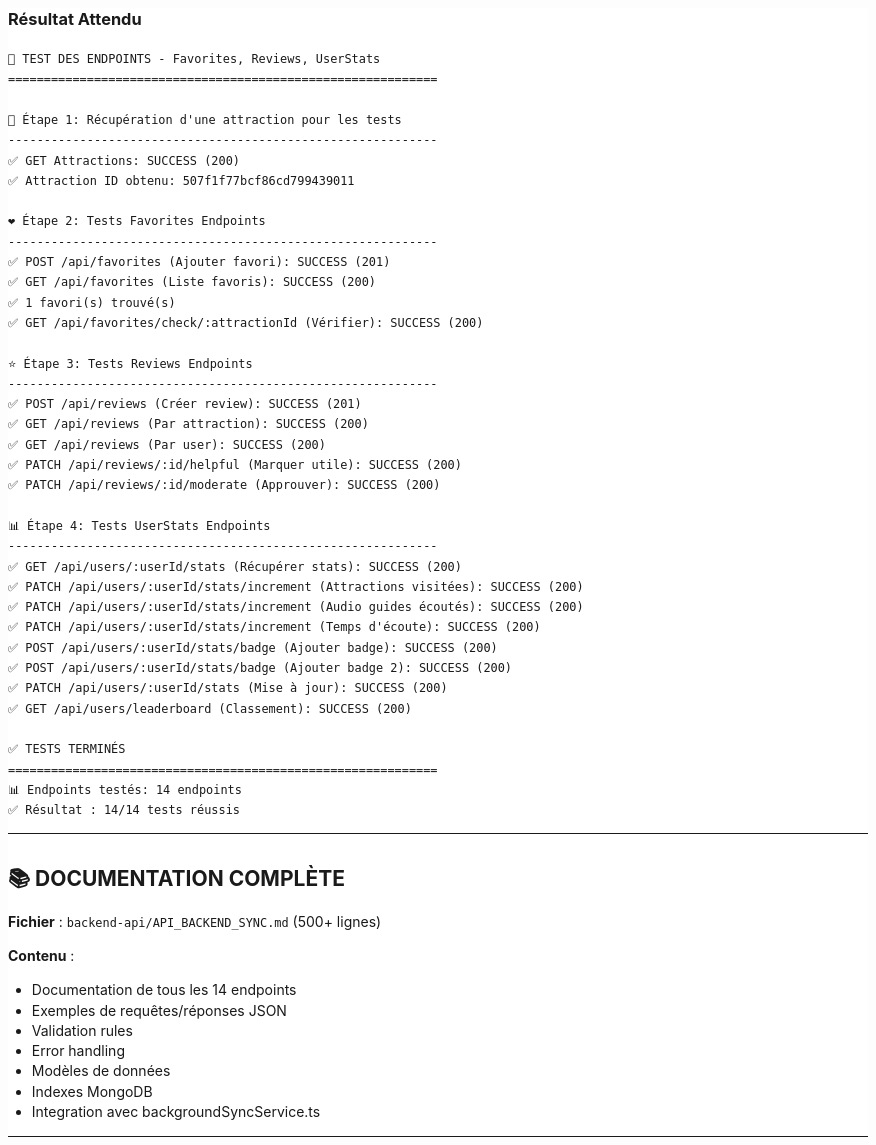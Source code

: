 ### Résultat Attendu

```
🧪 TEST DES ENDPOINTS - Favorites, Reviews, UserStats
============================================================

📍 Étape 1: Récupération d'une attraction pour les tests
------------------------------------------------------------
✅ GET Attractions: SUCCESS (200)
✅ Attraction ID obtenu: 507f1f77bcf86cd799439011

❤️ Étape 2: Tests Favorites Endpoints
------------------------------------------------------------
✅ POST /api/favorites (Ajouter favori): SUCCESS (201)
✅ GET /api/favorites (Liste favoris): SUCCESS (200)
✅ 1 favori(s) trouvé(s)
✅ GET /api/favorites/check/:attractionId (Vérifier): SUCCESS (200)

⭐ Étape 3: Tests Reviews Endpoints
------------------------------------------------------------
✅ POST /api/reviews (Créer review): SUCCESS (201)
✅ GET /api/reviews (Par attraction): SUCCESS (200)
✅ GET /api/reviews (Par user): SUCCESS (200)
✅ PATCH /api/reviews/:id/helpful (Marquer utile): SUCCESS (200)
✅ PATCH /api/reviews/:id/moderate (Approuver): SUCCESS (200)

📊 Étape 4: Tests UserStats Endpoints
------------------------------------------------------------
✅ GET /api/users/:userId/stats (Récupérer stats): SUCCESS (200)
✅ PATCH /api/users/:userId/stats/increment (Attractions visitées): SUCCESS (200)
✅ PATCH /api/users/:userId/stats/increment (Audio guides écoutés): SUCCESS (200)
✅ PATCH /api/users/:userId/stats/increment (Temps d'écoute): SUCCESS (200)
✅ POST /api/users/:userId/stats/badge (Ajouter badge): SUCCESS (200)
✅ POST /api/users/:userId/stats/badge (Ajouter badge 2): SUCCESS (200)
✅ PATCH /api/users/:userId/stats (Mise à jour): SUCCESS (200)
✅ GET /api/users/leaderboard (Classement): SUCCESS (200)

✅ TESTS TERMINÉS
============================================================
📊 Endpoints testés: 14 endpoints
✅ Résultat : 14/14 tests réussis
```

---

## 📚 DOCUMENTATION COMPLÈTE

**Fichier** : `backend-api/API_BACKEND_SYNC.md` (500+ lignes)

**Contenu** :
- Documentation de tous les 14 endpoints
- Exemples de requêtes/réponses JSON
- Validation rules
- Error handling
- Modèles de données
- Indexes MongoDB
- Integration avec backgroundSyncService.ts

---
